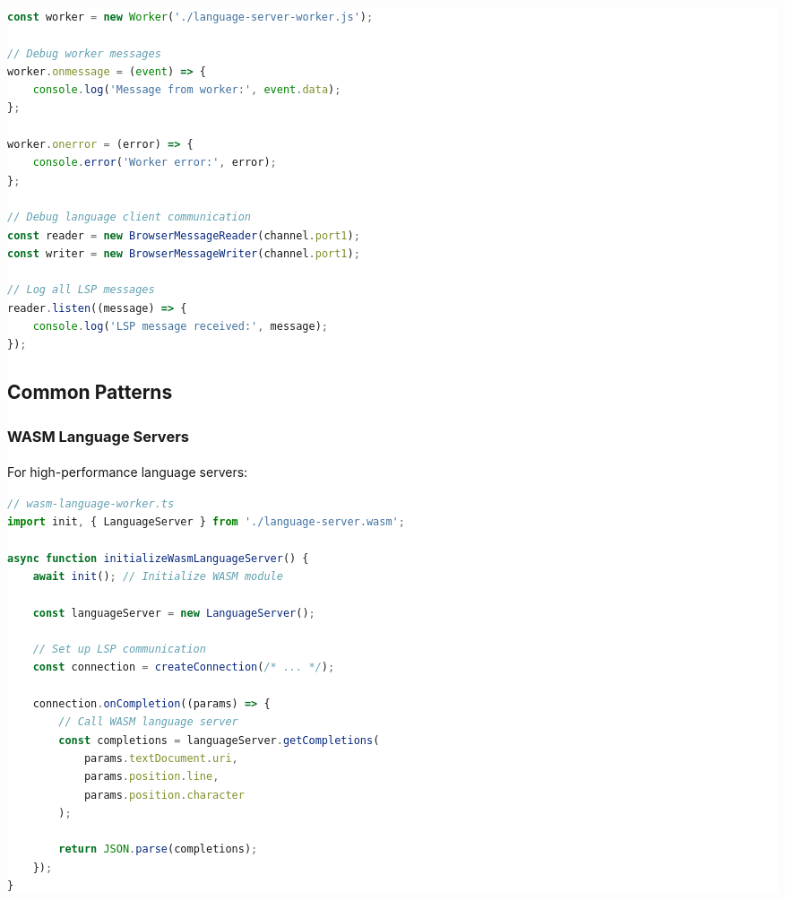 ```typescript
const worker = new Worker('./language-server-worker.js');

// Debug worker messages
worker.onmessage = (event) => {
    console.log('Message from worker:', event.data);
};

worker.onerror = (error) => {
    console.error('Worker error:', error);
};

// Debug language client communication
const reader = new BrowserMessageReader(channel.port1);
const writer = new BrowserMessageWriter(channel.port1);

// Log all LSP messages
reader.listen((message) => {
    console.log('LSP message received:', message);
});
```

## Common Patterns

### WASM Language Servers

For high-performance language servers:

```typescript
// wasm-language-worker.ts
import init, { LanguageServer } from './language-server.wasm';

async function initializeWasmLanguageServer() {
    await init(); // Initialize WASM module

    const languageServer = new LanguageServer();

    // Set up LSP communication
    const connection = createConnection(/* ... */);

    connection.onCompletion((params) => {
        // Call WASM language server
        const completions = languageServer.getCompletions(
            params.textDocument.uri,
            params.position.line,
            params.position.character
        );

        return JSON.parse(completions);
    });
}
```
